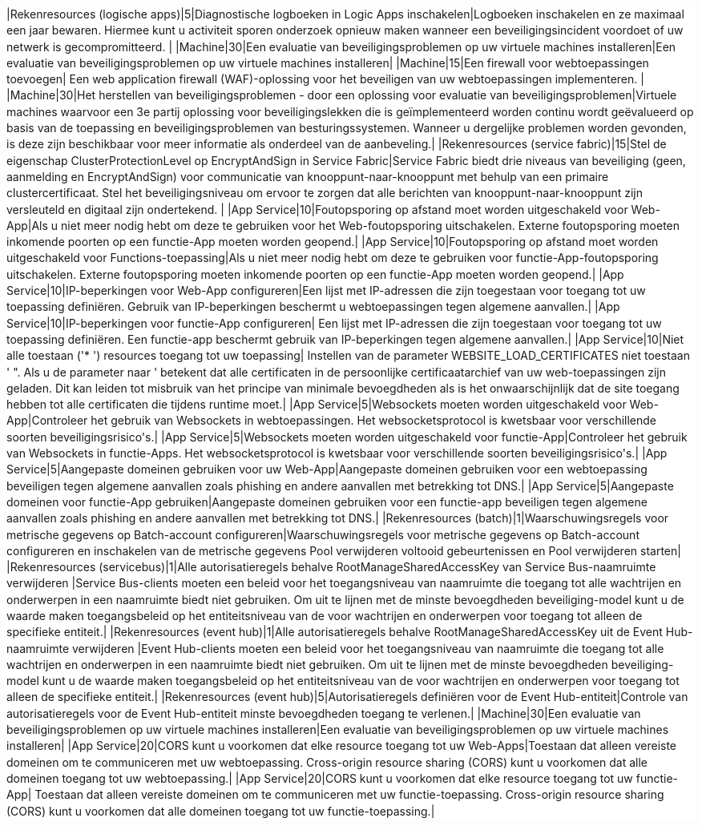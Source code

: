|Rekenresources (logische apps)|5|Diagnostische logboeken in Logic Apps inschakelen|Logboeken inschakelen en ze maximaal een jaar bewaren. Hiermee kunt u activiteit sporen onderzoek opnieuw maken wanneer een beveiligingsincident voordoet of uw netwerk is gecompromitteerd. |
|Machine|30|Een evaluatie van beveiligingsproblemen op uw virtuele machines installeren|Een evaluatie van beveiligingsproblemen op uw virtuele machines installeren|
|Machine|15|Een firewall voor webtoepassingen toevoegen| Een web application firewall (WAF)-oplossing voor het beveiligen van uw webtoepassingen implementeren. |
|Machine|30|Het herstellen van beveiligingsproblemen - door een oplossing voor evaluatie van beveiligingsproblemen|Virtuele machines waarvoor een 3e partij oplossing voor beveiligingslekken die is geïmplementeerd worden continu wordt geëvalueerd op basis van de toepassing en beveiligingsproblemen van besturingssystemen. Wanneer u dergelijke problemen worden gevonden, is deze zijn beschikbaar voor meer informatie als onderdeel van de aanbeveling.|
|Rekenresources (service fabric)|15|Stel de eigenschap ClusterProtectionLevel op EncryptAndSign in Service Fabric|Service Fabric biedt drie niveaus van beveiliging (geen, aanmelding en EncryptAndSign) voor communicatie van knooppunt-naar-knooppunt met behulp van een primaire clustercertificaat.  Stel het beveiligingsniveau om ervoor te zorgen dat alle berichten van knooppunt-naar-knooppunt zijn versleuteld en digitaal zijn ondertekend. |
|App Service|10|Foutopsporing op afstand moet worden uitgeschakeld voor Web-App|Als u niet meer nodig hebt om deze te gebruiken voor het Web-foutopsporing uitschakelen. Externe foutopsporing moeten inkomende poorten op een functie-App moeten worden geopend.|
|App Service|10|Foutopsporing op afstand moet worden uitgeschakeld voor Functions-toepassing|Als u niet meer nodig hebt om deze te gebruiken voor functie-App-foutopsporing uitschakelen. Externe foutopsporing moeten inkomende poorten op een functie-App moeten worden geopend.|
|App Service|10|IP-beperkingen voor Web-App configureren|Een lijst met IP-adressen die zijn toegestaan voor toegang tot uw toepassing definiëren. Gebruik van IP-beperkingen beschermt u webtoepassingen tegen algemene aanvallen.|
|App Service|10|IP-beperkingen voor functie-App configureren| Een lijst met IP-adressen die zijn toegestaan voor toegang tot uw toepassing definiëren. Een functie-app beschermt gebruik van IP-beperkingen tegen algemene aanvallen.|
|App Service|10|Niet alle toestaan ('* ') resources toegang tot uw toepassing| Instellen van de parameter WEBSITE_LOAD_CERTIFICATES niet toestaan ' ". Als u de parameter naar ' betekent dat alle certificaten in de persoonlijke certificaatarchief van uw web-toepassingen zijn geladen. Dit kan leiden tot misbruik van het principe van minimale bevoegdheden als is het onwaarschijnlijk dat de site toegang hebben tot alle certificaten die tijdens runtime moet.|
|App Service|5|Websockets moeten worden uitgeschakeld voor Web-App|Controleer het gebruik van Websockets in webtoepassingen. Het websocketsprotocol is kwetsbaar voor verschillende soorten beveiligingsrisico's.|
|App Service|5|Websockets moeten worden uitgeschakeld voor functie-App|Controleer het gebruik van Websockets in functie-Apps. Het websocketsprotocol is kwetsbaar voor verschillende soorten beveiligingsrisico's.|
|App Service|5|Aangepaste domeinen gebruiken voor uw Web-App|Aangepaste domeinen gebruiken voor een webtoepassing beveiligen tegen algemene aanvallen zoals phishing en andere aanvallen met betrekking tot DNS.|
|App Service|5|Aangepaste domeinen voor functie-App gebruiken|Aangepaste domeinen gebruiken voor een functie-app beveiligen tegen algemene aanvallen zoals phishing en andere aanvallen met betrekking tot DNS.|
|Rekenresources (batch)|1|Waarschuwingsregels voor metrische gegevens op Batch-account configureren|Waarschuwingsregels voor metrische gegevens op Batch-account configureren en inschakelen van de metrische gegevens Pool verwijderen voltooid gebeurtenissen en Pool verwijderen starten|
|Rekenresources (servicebus)|1|Alle autorisatieregels behalve RootManageSharedAccessKey van Service Bus-naamruimte verwijderen |Service Bus-clients moeten een beleid voor het toegangsniveau van naamruimte die toegang tot alle wachtrijen en onderwerpen in een naamruimte biedt niet gebruiken. Om uit te lijnen met de minste bevoegdheden beveiliging-model kunt u de waarde maken toegangsbeleid op het entiteitsniveau van de voor wachtrijen en onderwerpen voor toegang tot alleen de specifieke entiteit.|
|Rekenresources (event hub)|1|Alle autorisatieregels behalve RootManageSharedAccessKey uit de Event Hub-naamruimte verwijderen |Event Hub-clients moeten een beleid voor het toegangsniveau van naamruimte die toegang tot alle wachtrijen en onderwerpen in een naamruimte biedt niet gebruiken. Om uit te lijnen met de minste bevoegdheden beveiliging-model kunt u de waarde maken toegangsbeleid op het entiteitsniveau van de voor wachtrijen en onderwerpen voor toegang tot alleen de specifieke entiteit.|
|Rekenresources (event hub)|5|Autorisatieregels definiëren voor de Event Hub-entiteit|Controle van autorisatieregels voor de Event Hub-entiteit minste bevoegdheden toegang te verlenen.|
|Machine|30|Een evaluatie van beveiligingsproblemen op uw virtuele machines installeren|Een evaluatie van beveiligingsproblemen op uw virtuele machines installeren|
|App Service|20|CORS kunt u voorkomen dat elke resource toegang tot uw Web-Apps|Toestaan dat alleen vereiste domeinen om te communiceren met uw webtoepassing. Cross-origin resource sharing (CORS) kunt u voorkomen dat alle domeinen toegang tot uw webtoepassing.|
|App Service|20|CORS kunt u voorkomen dat elke resource toegang tot uw functie-App| Toestaan dat alleen vereiste domeinen om te communiceren met uw functie-toepassing. Cross-origin resource sharing (CORS) kunt u voorkomen dat alle domeinen toegang tot uw functie-toepassing.|